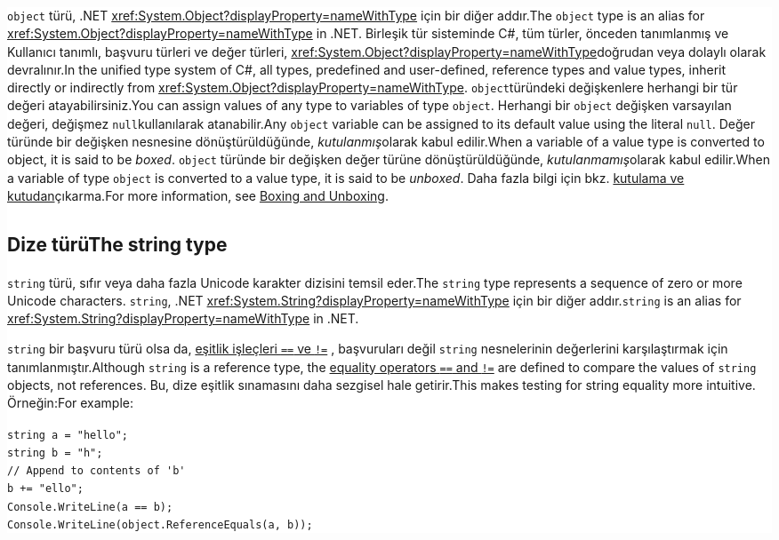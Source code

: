 <span data-ttu-id="58225-107">`object` türü, .NET <xref:System.Object?displayProperty=nameWithType> için bir diğer addır.</span><span class="sxs-lookup"><span data-stu-id="58225-107">The `object` type is an alias for <xref:System.Object?displayProperty=nameWithType> in .NET.</span></span> <span data-ttu-id="58225-108">Birleşik tür sisteminde C#, tüm türler, önceden tanımlanmış ve Kullanıcı tanımlı, başvuru türleri ve değer türleri, <xref:System.Object?displayProperty=nameWithType>doğrudan veya dolaylı olarak devralınır.</span><span class="sxs-lookup"><span data-stu-id="58225-108">In the unified type system of C#, all types, predefined and user-defined, reference types and value types, inherit directly or indirectly from <xref:System.Object?displayProperty=nameWithType>.</span></span> <span data-ttu-id="58225-109">`object`türündeki değişkenlere herhangi bir tür değeri atayabilirsiniz.</span><span class="sxs-lookup"><span data-stu-id="58225-109">You can assign values of any type to variables of type `object`.</span></span> <span data-ttu-id="58225-110">Herhangi bir `object` değişken varsayılan değeri, değişmez `null`kullanılarak atanabilir.</span><span class="sxs-lookup"><span data-stu-id="58225-110">Any `object` variable can be assigned to its default value using the literal `null`.</span></span> <span data-ttu-id="58225-111">Değer türünde bir değişken nesnesine dönüştürüldüğünde, *kutulanmış*olarak kabul edilir.</span><span class="sxs-lookup"><span data-stu-id="58225-111">When a variable of a value type is converted to object, it is said to be *boxed*.</span></span> <span data-ttu-id="58225-112">`object` türünde bir değişken değer türüne dönüştürüldüğünde, *kutulanmamış*olarak kabul edilir.</span><span class="sxs-lookup"><span data-stu-id="58225-112">When a variable of type `object` is converted to a value type, it is said to be *unboxed*.</span></span> <span data-ttu-id="58225-113">Daha fazla bilgi için bkz. [kutulama ve kutudan](../../programming-guide/types/boxing-and-unboxing.md)çıkarma.</span><span class="sxs-lookup"><span data-stu-id="58225-113">For more information, see [Boxing and Unboxing](../../programming-guide/types/boxing-and-unboxing.md).</span></span> 

## <a name="the-string-type"></a><span data-ttu-id="58225-114">Dize türü</span><span class="sxs-lookup"><span data-stu-id="58225-114">The string type</span></span>

<span data-ttu-id="58225-115">`string` türü, sıfır veya daha fazla Unicode karakter dizisini temsil eder.</span><span class="sxs-lookup"><span data-stu-id="58225-115">The `string` type represents a sequence of zero or more Unicode characters.</span></span> <span data-ttu-id="58225-116">`string`, .NET <xref:System.String?displayProperty=nameWithType> için bir diğer addır.</span><span class="sxs-lookup"><span data-stu-id="58225-116">`string` is an alias for <xref:System.String?displayProperty=nameWithType> in .NET.</span></span>

<span data-ttu-id="58225-117">`string` bir başvuru türü olsa da, [eşitlik işleçleri `==` ve `!=`](../operators/equality-operators.md#string-equality) , başvuruları değil `string` nesnelerinin değerlerini karşılaştırmak için tanımlanmıştır.</span><span class="sxs-lookup"><span data-stu-id="58225-117">Although `string` is a reference type, the [equality operators `==` and `!=`](../operators/equality-operators.md#string-equality) are defined to compare the values of `string` objects, not references.</span></span> <span data-ttu-id="58225-118">Bu, dize eşitlik sınamasını daha sezgisel hale getirir.</span><span class="sxs-lookup"><span data-stu-id="58225-118">This makes testing for string equality more intuitive.</span></span> <span data-ttu-id="58225-119">Örneğin:</span><span class="sxs-lookup"><span data-stu-id="58225-119">For example:</span></span>

```csharp-interactive
string a = "hello";
string b = "h";
// Append to contents of 'b'
b += "ello";
Console.WriteLine(a == b);
Console.WriteLine(object.ReferenceEquals(a, b));
```
